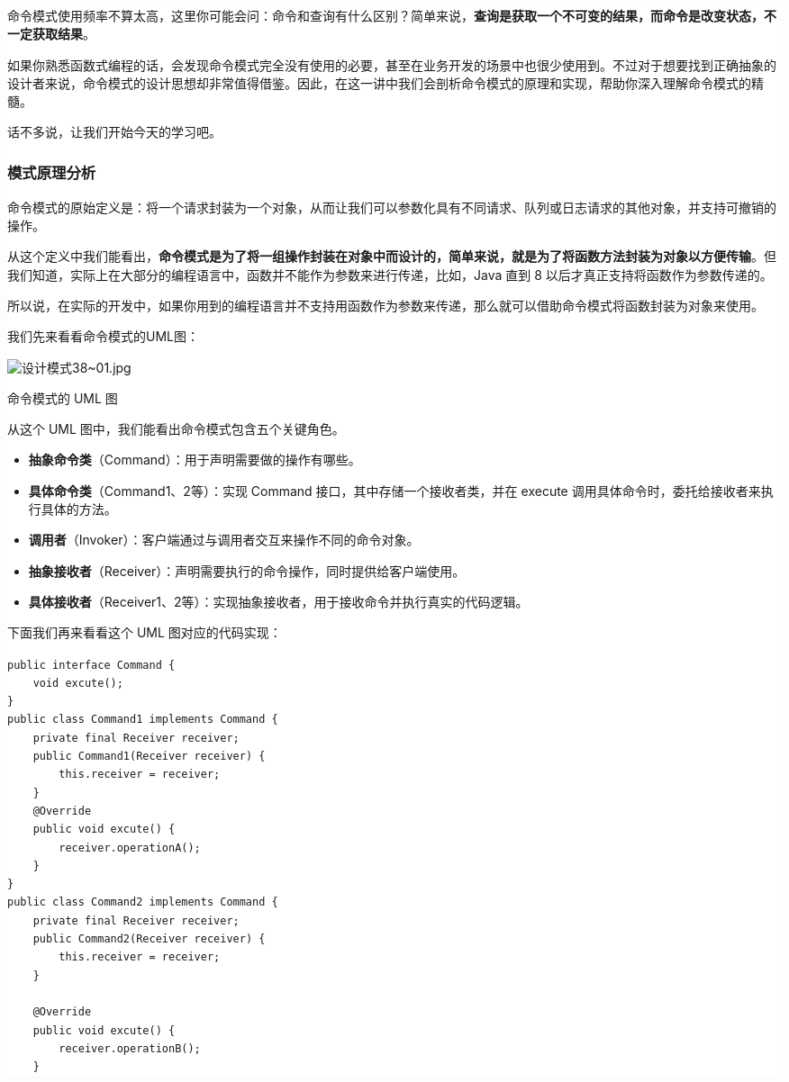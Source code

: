 命令模式使用频率不算太高，这里你可能会问：命令和查询有什么区别？简单来说，**查询是获取一个不可变的结果，而命令是改变状态，不一定获取结果**。

如果你熟悉函数式编程的话，会发现命令模式完全没有使用的必要，甚至在业务开发的场景中也很少使用到。不过对于想要找到正确抽象的设计者来说，命令模式的设计思想却非常值得借鉴。因此，在这一讲中我们会剖析命令模式的原理和实现，帮助你深入理解命令模式的精髓。

话不多说，让我们开始今天的学习吧。

### 模式原理分析

命令模式的原始定义是：将一个请求封装为一个对象，从而让我们可以参数化具有不同请求、队列或日志请求的其他对象，并支持可撤销的操作。

从这个定义中我们能看出，**命令模式是为了将一组操作封装在对象中而设计的，简单来说，就是为了将函数方法封装为对象以方便传输**。但我们知道，实际上在大部分的编程语言中，函数并不能作为参数来进行传递，比如，Java 直到 8 以后才真正支持将函数作为参数传递的。

所以说，在实际的开发中，如果你用到的编程语言并不支持用函数作为参数来传递，那么就可以借助命令模式将函数封装为对象来使用。

我们先来看看命令模式的UML图：

![设计模式38~01.jpg](https://s0.lgstatic.com/i/image6/M00/4F/07/Cgp9HWD3kviAYSQPAAFRbDR2c0g940.jpg)

命令模式的 UML 图

从这个 UML 图中，我们能看出命令模式包含五个关键角色。

*   **抽象命令类**（Command）：用于声明需要做的操作有哪些。
    
*   **具体命令类**（Command1、2等）：实现 Command 接口，其中存储一个接收者类，并在 execute 调用具体命令时，委托给接收者来执行具体的方法。
    
*   **调用者**（Invoker）：客户端通过与调用者交互来操作不同的命令对象。
    
*   **抽象接收者**（Receiver）：声明需要执行的命令操作，同时提供给客户端使用。
    
*   **具体接收者**（Receiver1、2等）：实现抽象接收者，用于接收命令并执行真实的代码逻辑。
    

下面我们再来看看这个 UML 图对应的代码实现：

    public interface Command {
        void excute();
    }
    public class Command1 implements Command {
        private final Receiver receiver;
        public Command1(Receiver receiver) {
            this.receiver = receiver;
        }
        @Override
        public void excute() {
            receiver.operationA();
        }
    }
    public class Command2 implements Command {
        private final Receiver receiver;
        public Command2(Receiver receiver) {
            this.receiver = receiver;
        }
    
        @Override
        public void excute() {
            receiver.operationB();
        }
        
